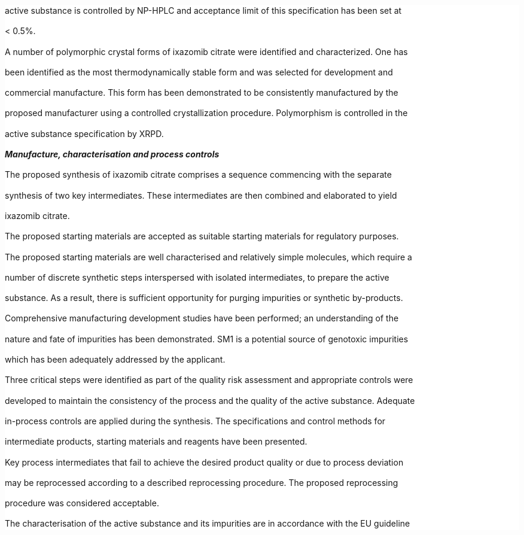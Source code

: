 active substance is controlled by NP-HPLC and acceptance limit of this specification has been set at

< 0.5%.

A number of polymorphic crystal forms of ixazomib citrate were identified and characterized. One has

been identified as the most thermodynamically stable form and was selected for development and

commercial manufacture. This form has been demonstrated to be consistently manufactured by the

proposed manufacturer using a controlled crystallization procedure. Polymorphism is controlled in the

active substance specification by XRPD.

***Manufacture, characterisation and process controls***

The proposed synthesis of ixazomib citrate comprises a sequence commencing with the separate

synthesis of two key intermediates. These intermediates are then combined and elaborated to yield

ixazomib citrate.

The proposed starting materials are accepted as suitable starting materials for regulatory purposes.

The proposed starting materials are well characterised and relatively simple molecules, which require a

number of discrete synthetic steps interspersed with isolated intermediates, to prepare the active

substance. As a result, there is sufficient opportunity for purging impurities or synthetic by-products.

Comprehensive manufacturing development studies have been performed; an understanding of the

nature and fate of impurities has been demonstrated. SM1 is a potential source of genotoxic impurities

which has been adequately addressed by the applicant.

Three critical steps were identified as part of the quality risk assessment and appropriate controls were

developed to maintain the consistency of the process and the quality of the active substance. Adequate

in-process controls are applied during the synthesis. The specifications and control methods for

intermediate products, starting materials and reagents have been presented.

Key process intermediates that fail to achieve the desired product quality or due to process deviation

may be reprocessed according to a described reprocessing procedure. The proposed reprocessing

procedure was considered acceptable.

The characterisation of the active substance and its impurities are in accordance with the EU guideline
